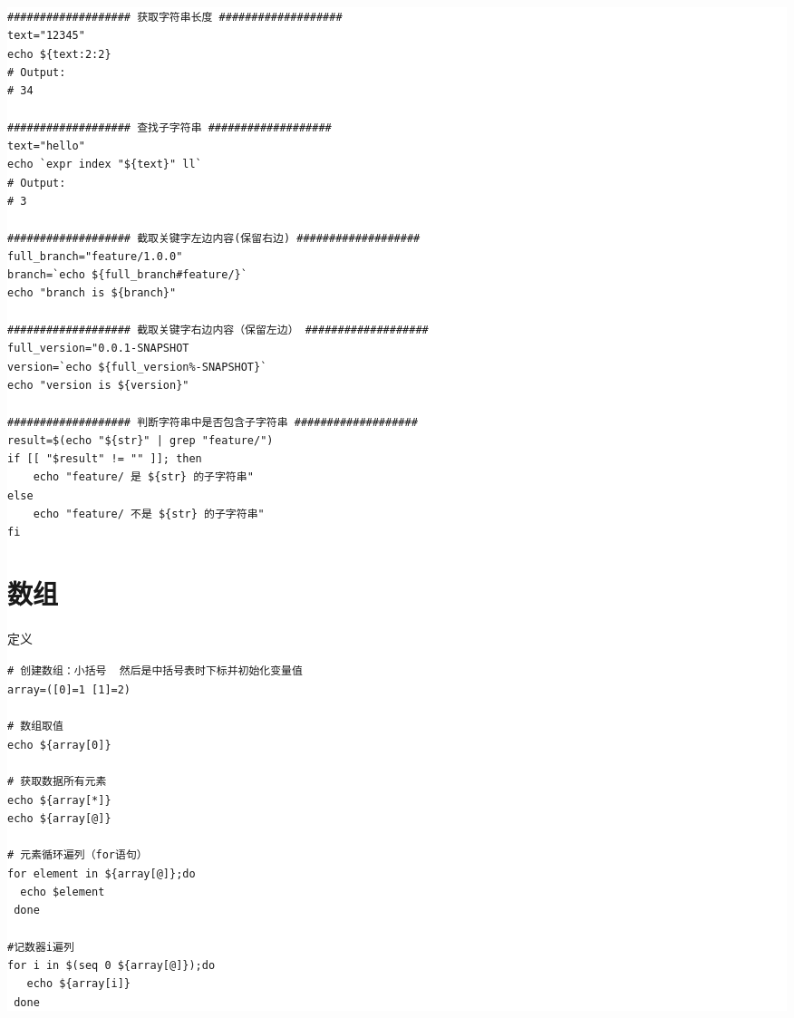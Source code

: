 ```shell
################### 获取字符串长度 ###################
text="12345"
echo ${text:2:2}
# Output:
# 34

################### 查找子字符串 ###################
text="hello"
echo `expr index "${text}" ll`
# Output:
# 3

################### 截取关键字左边内容(保留右边) ###################
full_branch="feature/1.0.0"
branch=`echo ${full_branch#feature/}`
echo "branch is ${branch}"

################### 截取关键字右边内容（保留左边） ###################
full_version="0.0.1-SNAPSHOT
version=`echo ${full_version%-SNAPSHOT}`
echo "version is ${version}"

################### 判断字符串中是否包含子字符串 ###################
result=$(echo "${str}" | grep "feature/")
if [[ "$result" != "" ]]; then
    echo "feature/ 是 ${str} 的子字符串"
else
    echo "feature/ 不是 ${str} 的子字符串"
fi
```



# 数组

定义

```shell
# 创建数组：小括号  然后是中括号表时下标并初始化变量值
array=([0]=1 [1]=2)

# 数组取值
echo ${array[0]}

# 获取数据所有元素
echo ${array[*]}
echo ${array[@]}

# 元素循环遍列（for语句）
for element in ${array[@]};do
  echo $element
 done
 
#记数器i遍列 
for i in $(seq 0 ${array[@]});do
   echo ${array[i]}
 done
```
